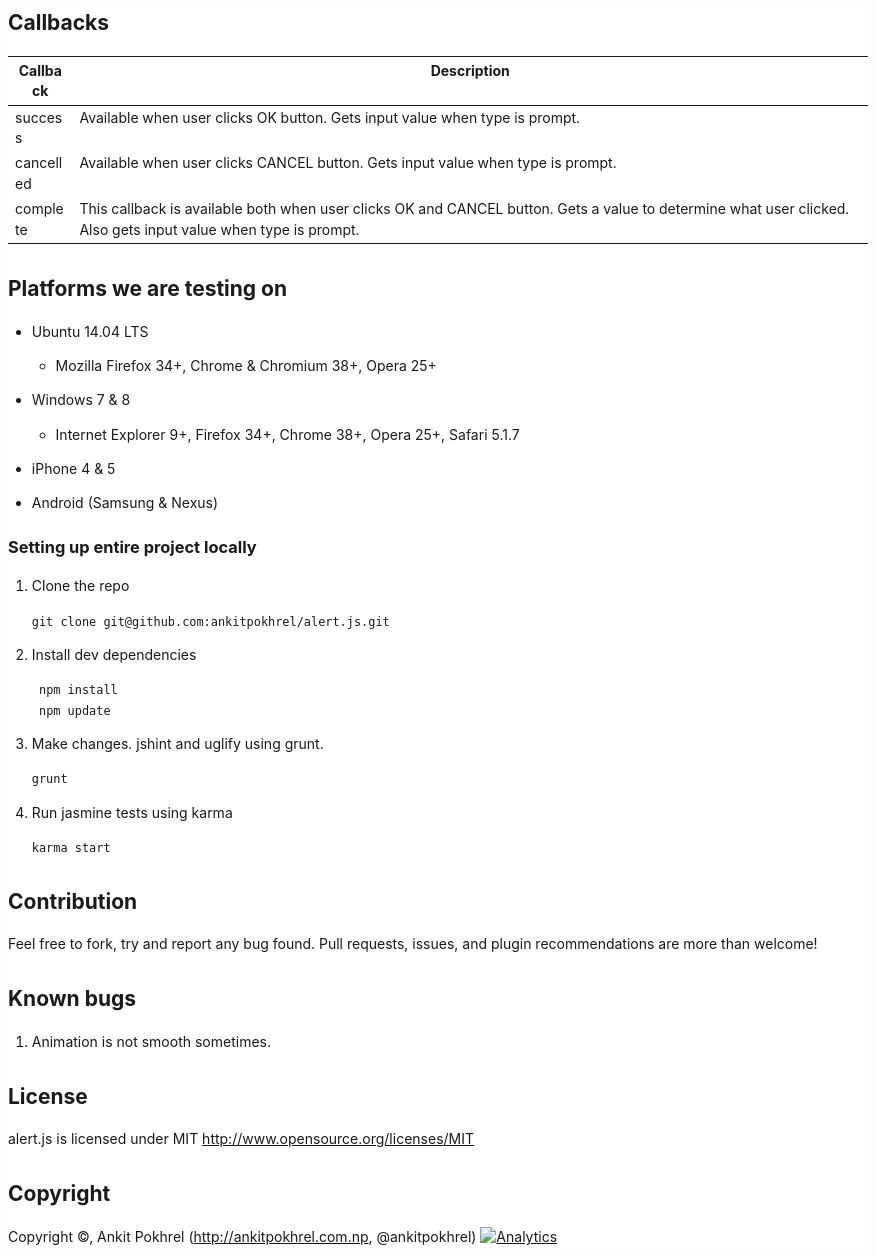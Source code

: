 ## Callbacks
| Callback     | Description                                                
|--------------|------------------------------------------------------------
| success      | Available when user clicks OK button. Gets input value when type is prompt.
| cancelled    | Available when user clicks CANCEL button. Gets input value when type is prompt.
| complete     | This callback is available both when user clicks OK and CANCEL button. Gets a value to determine what user clicked. Also gets input value when type is prompt.

## Platforms we are testing on

* Ubuntu 14.04 LTS  
	- Mozilla Firefox 34+, Chrome & Chromium 38+, Opera 25+  

* Windows 7 & 8  
	- Internet Explorer 9+, Firefox 34+, Chrome 38+, Opera 25+, Safari 5.1.7  

* iPhone 4 & 5  
* Android (Samsung & Nexus)  

### Setting up entire project locally
1. Clone the repo  
	```
	git clone git@github.com:ankitpokhrel/alert.js.git
	```  

2. Install dev dependencies  
	```
	 npm install  
	 npm update
	```  

3. Make changes. jshint and uglify using grunt.  
	```
	grunt
	```

4. Run jasmine tests using karma  
	```
	karma start
	```
	
## Contribution
Feel free to fork, try and report any bug found. Pull requests, issues, and plugin recommendations are more than welcome!
	
## Known bugs
1. Animation is not smooth sometimes.

## License

alert.js is licensed under MIT http://www.opensource.org/licenses/MIT

## Copyright

Copyright &copy;, Ankit Pokhrel (http://ankitpokhrel.com.np, @ankitpokhrel)
[![Analytics](https://ga-beacon.appspot.com/UA-59482306-1/ankitpokhrel/readme?pixel)](https://github.com/igrigorik/ga-beacon)
